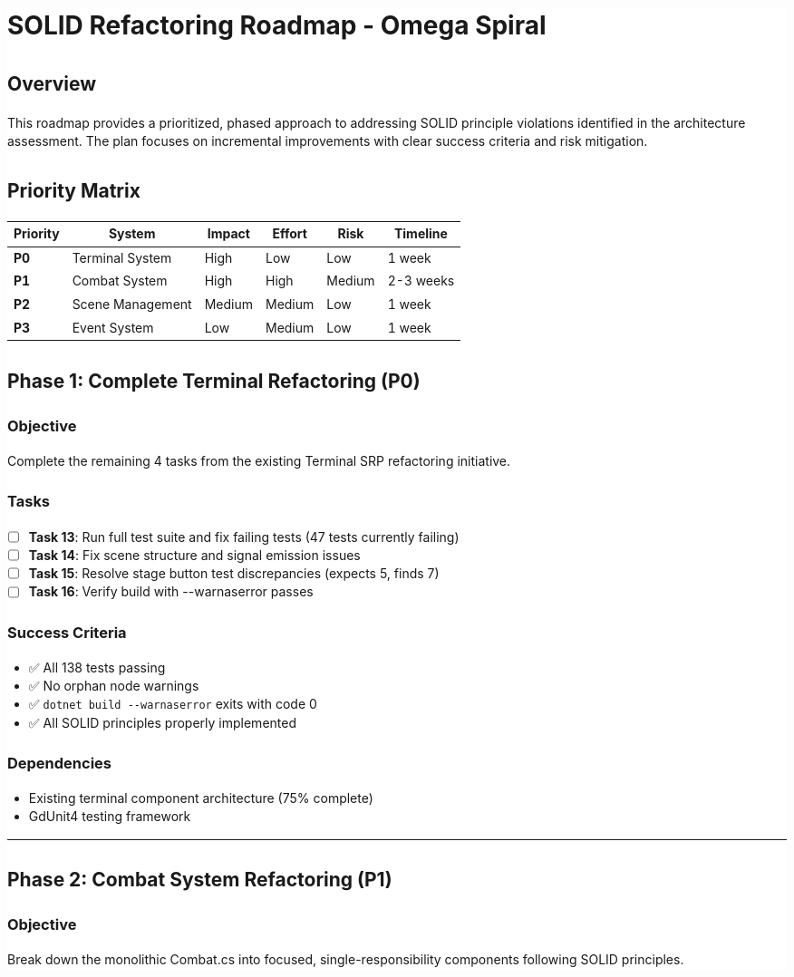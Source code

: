 # SOLID Refactoring Roadmap - Omega Spiral

## Overview

This roadmap provides a prioritized, phased approach to addressing SOLID principle violations identified in the architecture assessment. The plan focuses on incremental improvements with clear success criteria and risk mitigation.

## Priority Matrix

| Priority | System | Impact | Effort | Risk | Timeline |
|----------|--------|--------|---------|------|----------|
| **P0** | Terminal System | High | Low | Low | 1 week |
| **P1** | Combat System | High | High | Medium | 2-3 weeks |
| **P2** | Scene Management | Medium | Medium | Low | 1 week |
| **P3** | Event System | Low | Medium | Low | 1 week |

## Phase 1: Complete Terminal Refactoring (P0)

### Objective
Complete the remaining 4 tasks from the existing Terminal SRP refactoring initiative.

### Tasks
- [ ] **Task 13**: Run full test suite and fix failing tests (47 tests currently failing)
- [ ] **Task 14**: Fix scene structure and signal emission issues
- [ ] **Task 15**: Resolve stage button test discrepancies (expects 5, finds 7)
- [ ] **Task 16**: Verify build with --warnaserror passes

### Success Criteria
- ✅ All 138 tests passing
- ✅ No orphan node warnings
- ✅ `dotnet build --warnaserror` exits with code 0
- ✅ All SOLID principles properly implemented

### Dependencies
- Existing terminal component architecture (75% complete)
- GdUnit4 testing framework

---

## Phase 2: Combat System Refactoring (P1)

### Objective
Break down the monolithic Combat.cs into focused, single-responsibility components following SOLID principles.
